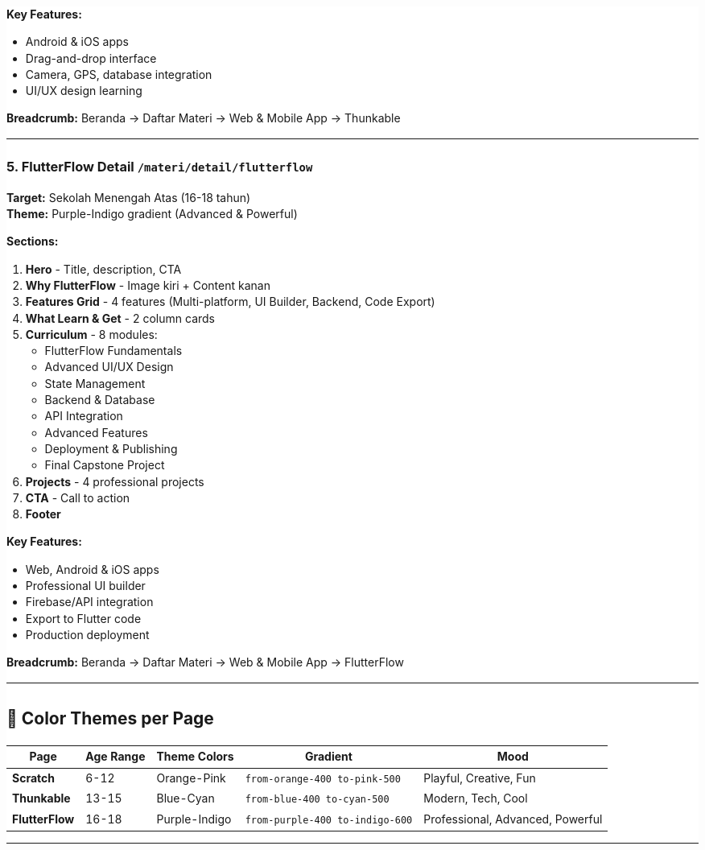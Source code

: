 **Key Features:**
- Android & iOS apps
- Drag-and-drop interface
- Camera, GPS, database integration
- UI/UX design learning

**Breadcrumb:** Beranda → Daftar Materi → Web & Mobile App → Thunkable

---

### **5. FlutterFlow Detail** `/materi/detail/flutterflow`

**Target:** Sekolah Menengah Atas (16-18 tahun)  
**Theme:** Purple-Indigo gradient (Advanced & Powerful)

**Sections:**
1. **Hero** - Title, description, CTA
2. **Why FlutterFlow** - Image kiri + Content kanan
3. **Features Grid** - 4 features (Multi-platform, UI Builder, Backend, Code Export)
4. **What Learn & Get** - 2 column cards
5. **Curriculum** - 8 modules:
   - FlutterFlow Fundamentals
   - Advanced UI/UX Design
   - State Management
   - Backend & Database
   - API Integration
   - Advanced Features
   - Deployment & Publishing
   - Final Capstone Project
6. **Projects** - 4 professional projects
7. **CTA** - Call to action
8. **Footer**

**Key Features:**
- Web, Android & iOS apps
- Professional UI builder
- Firebase/API integration
- Export to Flutter code
- Production deployment

**Breadcrumb:** Beranda → Daftar Materi → Web & Mobile App → FlutterFlow

---

## 🎨 Color Themes per Page

| Page | Age Range | Theme Colors | Gradient | Mood |
|------|-----------|--------------|----------|------|
| **Scratch** | 6-12 | Orange-Pink | `from-orange-400 to-pink-500` | Playful, Creative, Fun |
| **Thunkable** | 13-15 | Blue-Cyan | `from-blue-400 to-cyan-500` | Modern, Tech, Cool |
| **FlutterFlow** | 16-18 | Purple-Indigo | `from-purple-400 to-indigo-600` | Professional, Advanced, Powerful |

---